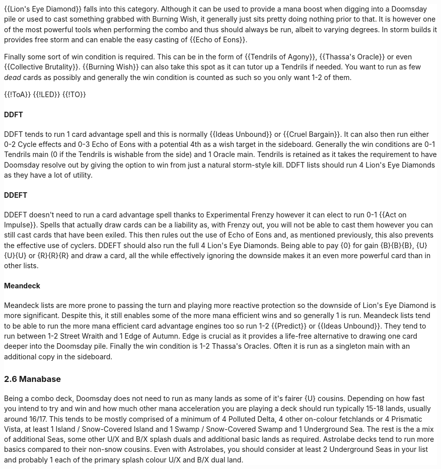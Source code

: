 {{Lion's Eye Diamond}} falls into this category. Although it can be used to
provide a mana boost when digging into a Doomsday pile or used to cast something
grabbed with Burning Wish, it generally just sits pretty doing nothing prior to
that. It is however one of the most powerful tools when performing the combo and
thus should always be run, albeit to varying degrees. In storm builds it
provides free storm and can enable the easy casting of {{Echo of Eons}}.

Finally some sort of win condition is required. This can be in the form of
{{Tendrils of Agony}}, {{Thassa's Oracle}} or even {{Collective Brutality}}.
{{Burning Wish}} can also take this spot as it can tutor up a Tendrils if
needed. You want to run as few *dead* cards as possibly and generally the win
condition is counted as such so you only want 1-2 of them.

<row variant="centered">{{!ToA}} {{!LED}} {{!TO}}</row>

#### DDFT

DDFT tends to run 1 card advantage spell and this is normally {{Ideas Unbound}}
or {{Cruel Bargain}}. It can also then run either 0-2 Cycle effects and 0-3 Echo
of Eons with a potential 4th as a wish target in the sideboard. Generally the
win conditions are 0-1 Tendrils main (0 if the Tendrils is wishable from the
side) and 1 Oracle main. Tendrils is retained as it takes the requirement to
have Doomsday resolve out by giving the option to win from just a natural
storm-style kill. DDFT lists should run 4 Lion's Eye Diamonds as they have a lot
of utility.

#### DDEFT

DDEFT doesn't need to run a card advantage spell thanks to Experimental Frenzy
however it can elect to run 0-1 {{Act on Impulse}}. Spells that actually draw
cards can be a liability as, with Frenzy out, you will not be able to cast them
however you can still cast cards that have been exiled. This then rules out the
use of Echo of Eons and, as mentioned previously, this also prevents the
effective use of cyclers. DDEFT should also run the full 4 Lion's Eye Diamonds.
Being able to pay {0} for gain {B}{B}{B}, {U}{U}{U} or {R}{R}{R} and draw a
card, all the while effectively ignoring the downside makes it an even more
powerful card than in other lists.

#### Meandeck

Meandeck lists are more prone to passing the turn and playing more reactive
protection so the downside of Lion's Eye Diamond is more significant. Despite
this, it still enables some of the more mana efficient wins and so generally 1
is run. Meandeck lists tend to be able to run the more mana efficient card
advantage engines too so run 1-2 {{Predict}} or {{Ideas Unbound}}. They tend to
run between 1-2 Street Wraith and 1 Edge of Autumn. Edge is crucial as it
provides a life-free alternative to drawing one card deeper into the Doomsday
pile. Finally the win condition is 1-2 Thassa's Oracles. Often it is run as a
singleton main with an additional copy in the sideboard.

### 2.6 Manabase

Being a combo deck, Doomsday does not need to run as many lands as some of it's
fairer {U} cousins. Depending on how fast you intend to try and win and how much
other mana acceleration you are playing a deck should run typically 15-18 lands,
usually around 16/17. This tends to be mostly comprised of a minimum of 4
Polluted Delta, 4 other on-colour fetchlands or 4 Prismatic Vista, at least 1
Island / Snow-Covered Island and 1 Swamp / Snow-Covered Swamp and 1 Underground
Sea. The rest is the a mix of additional Seas, some other U/X and B/X splash
duals and additional basic lands as required. Astrolabe decks tend to run more
basics compared to their non-snow cousins. Even with Astrolabes, you should
consider at least 2 Underground Seas in your list and probably 1 each of the
primary splash colour U/X and B/X dual land.
